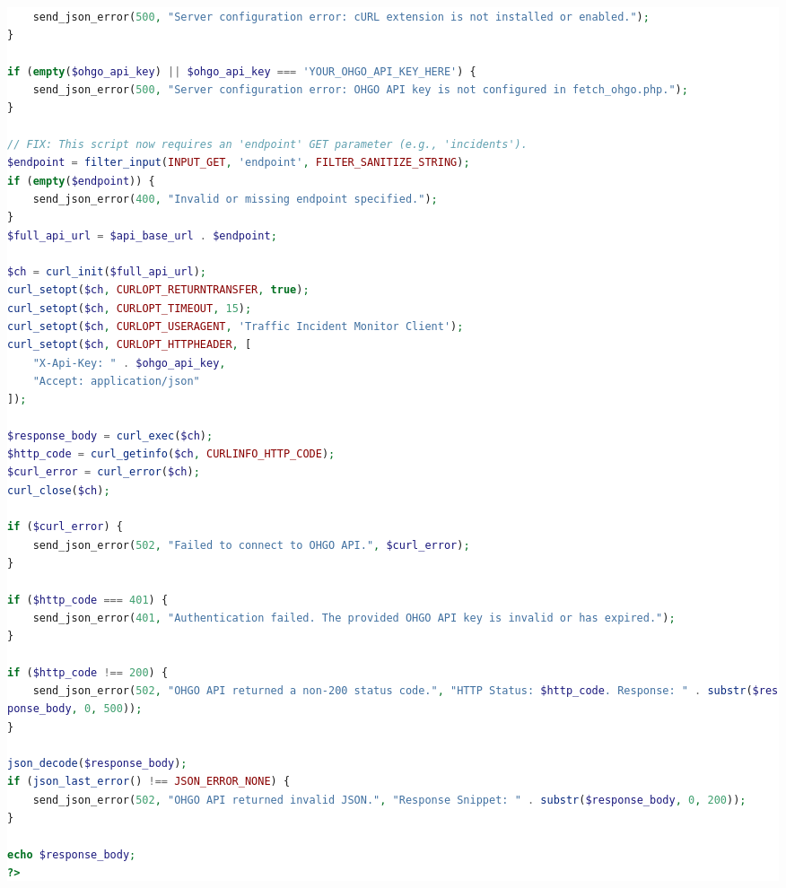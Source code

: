 ```php
    send_json_error(500, "Server configuration error: cURL extension is not installed or enabled.");
}

if (empty($ohgo_api_key) || $ohgo_api_key === 'YOUR_OHGO_API_KEY_HERE') {
    send_json_error(500, "Server configuration error: OHGO API key is not configured in fetch_ohgo.php.");
}

// FIX: This script now requires an 'endpoint' GET parameter (e.g., 'incidents').
$endpoint = filter_input(INPUT_GET, 'endpoint', FILTER_SANITIZE_STRING);
if (empty($endpoint)) {
    send_json_error(400, "Invalid or missing endpoint specified.");
}
$full_api_url = $api_base_url . $endpoint;

$ch = curl_init($full_api_url);
curl_setopt($ch, CURLOPT_RETURNTRANSFER, true);
curl_setopt($ch, CURLOPT_TIMEOUT, 15);
curl_setopt($ch, CURLOPT_USERAGENT, 'Traffic Incident Monitor Client');
curl_setopt($ch, CURLOPT_HTTPHEADER, [
    "X-Api-Key: " . $ohgo_api_key,
    "Accept: application/json"
]);

$response_body = curl_exec($ch);
$http_code = curl_getinfo($ch, CURLINFO_HTTP_CODE);
$curl_error = curl_error($ch);
curl_close($ch);

if ($curl_error) {
    send_json_error(502, "Failed to connect to OHGO API.", $curl_error);
}

if ($http_code === 401) {
    send_json_error(401, "Authentication failed. The provided OHGO API key is invalid or has expired.");
}

if ($http_code !== 200) {
    send_json_error(502, "OHGO API returned a non-200 status code.", "HTTP Status: $http_code. Response: " . substr($response_body, 0, 500));
}

json_decode($response_body);
if (json_last_error() !== JSON_ERROR_NONE) {
    send_json_error(502, "OHGO API returned invalid JSON.", "Response Snippet: " . substr($response_body, 0, 200));
}

echo $response_body;
?>
```

